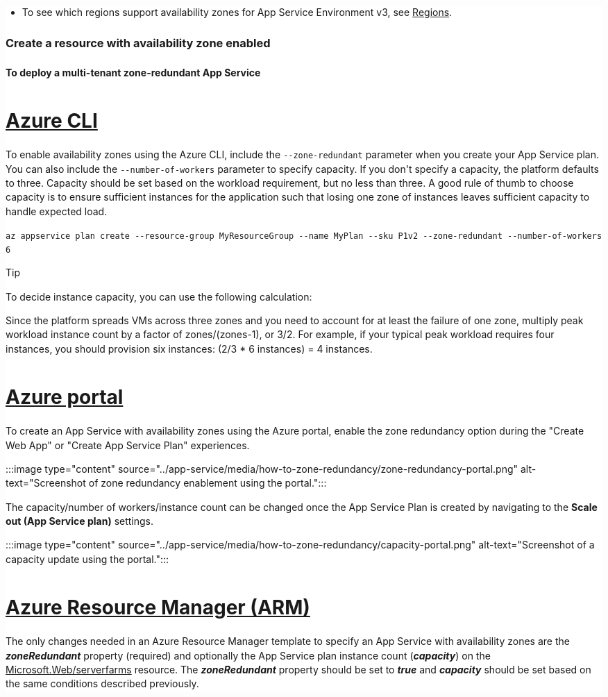 
- To see which regions support availability zones for App Service Environment v3, see [Regions](../app-service/environment/overview.md#regions).

### Create a resource with availability zone enabled

#### To deploy a multi-tenant zone-redundant App Service

# [Azure CLI](#tab/cli)

To enable availability zones using the Azure CLI, include the `--zone-redundant` parameter when you create your App Service plan. You can also include the `--number-of-workers` parameter to specify capacity. If you don't specify a capacity, the platform defaults to three. Capacity should be set based on the workload requirement, but no less than three. A good rule of thumb to choose capacity is to ensure sufficient instances for the application such that losing one zone of instances leaves sufficient capacity to handle expected load.

```azurecli
az appservice plan create --resource-group MyResourceGroup --name MyPlan --sku P1v2 --zone-redundant --number-of-workers 6
```    

> [!TIP]
> To decide instance capacity, you can use the following calculation:
>
> Since the platform spreads VMs across three zones and you need to account for at least the failure of one zone, multiply peak workload instance count by a factor of zones/(zones-1), or 3/2. For example, if your typical peak workload requires four instances, you should provision six instances: (2/3 * 6 instances) = 4 instances.
>

# [Azure portal](#tab/portal)


To create an App Service with availability zones using the Azure portal, enable the zone redundancy option during the "Create Web App" or "Create App Service Plan" experiences.

:::image type="content" source="../app-service/media/how-to-zone-redundancy/zone-redundancy-portal.png" alt-text="Screenshot of zone redundancy enablement using the portal.":::

The capacity/number of workers/instance count can be changed once the App Service Plan is created by navigating to the **Scale out (App Service plan)** settings.

:::image type="content" source="../app-service/media/how-to-zone-redundancy/capacity-portal.png" alt-text="Screenshot of a capacity update using the portal.":::


# [Azure Resource Manager (ARM)](#tab/arm)


The only changes needed in an Azure Resource Manager template to specify an App Service with availability zones are the ***zoneRedundant*** property (required) and optionally the App Service plan instance count (***capacity***) on the [Microsoft.Web/serverfarms](/azure/templates/microsoft.web/serverfarms?tabs=json) resource. The ***zoneRedundant*** property should be set to ***true*** and ***capacity*** should be set based on the same conditions described previously.
